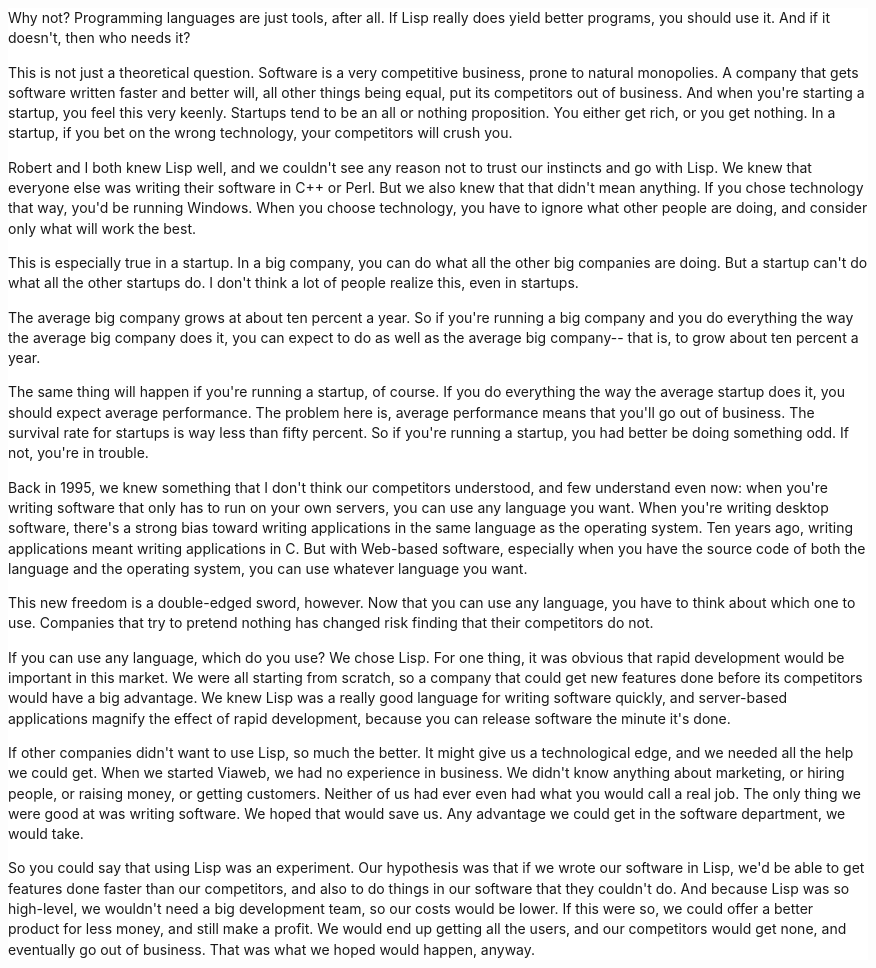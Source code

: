 Why not? Programming languages are just tools, after all. If Lisp really does yield better programs, you should use it. And if it doesn't, then who needs it?

This is not just a theoretical question. Software is a very competitive business, prone to natural monopolies. A company that gets software written faster and better will, all other things being equal, put its competitors out of business. And when you're starting a startup, you feel this very keenly. Startups tend to be an all or nothing proposition. You either get rich, or you get nothing. In a startup, if you bet on the wrong technology, your competitors will crush you.

Robert and I both knew Lisp well, and we couldn't see any reason not to trust our instincts and go with Lisp. We knew that everyone else was writing their software in C++ or Perl. But we also knew that that didn't mean anything. If you chose technology that way, you'd be running Windows. When you choose technology, you have to ignore what other people are doing, and consider only what will work the best.

This is especially true in a startup. In a big company, you can do what all the other big companies are doing. But a startup can't do what all the other startups do. I don't think a lot of people realize this, even in startups.

The average big company grows at about ten percent a year. So if you're running a big company and you do everything the way the average big company does it, you can expect to do as well as the average big company-- that is, to grow about ten percent a year.

The same thing will happen if you're running a startup, of course. If you do everything the way the average startup does it, you should expect average performance. The problem here is, average performance means that you'll go out of business. The survival rate for startups is way less than fifty percent. So if you're running a startup, you had better be doing something odd. If not, you're in trouble.

Back in 1995, we knew something that I don't think our competitors understood, and few understand even now: when you're writing software that only has to run on your own servers, you can use any language you want. When you're writing desktop software, there's a strong bias toward writing applications in the same language as the operating system. Ten years ago, writing applications meant writing applications in C. But with Web-based software, especially when you have the source code of both the language and the operating system, you can use whatever language you want.

This new freedom is a double-edged sword, however. Now that you can use any language, you have to think about which one to use. Companies that try to pretend nothing has changed risk finding that their competitors do not.

If you can use any language, which do you use? We chose Lisp. For one thing, it was obvious that rapid development would be important in this market. We were all starting from scratch, so a company that could get new features done before its competitors would have a big advantage. We knew Lisp was a really good language for writing software quickly, and server-based applications magnify the effect of rapid development, because you can release software the minute it's done.

If other companies didn't want to use Lisp, so much the better. It might give us a technological edge, and we needed all the help we could get. When we started Viaweb, we had no experience in business. We didn't know anything about marketing, or hiring people, or raising money, or getting customers. Neither of us had ever even had what you would call a real job. The only thing we were good at was writing software. We hoped that would save us. Any advantage we could get in the software department, we would take.

So you could say that using Lisp was an experiment. Our hypothesis was that if we wrote our software in Lisp, we'd be able to get features done faster than our competitors, and also to do things in our software that they couldn't do. And because Lisp was so high-level, we wouldn't need a big development team, so our costs would be lower. If this were so, we could offer a better product for less money, and still make a profit. We would end up getting all the users, and our competitors would get none, and eventually go out of business. That was what we hoped would happen, anyway.
